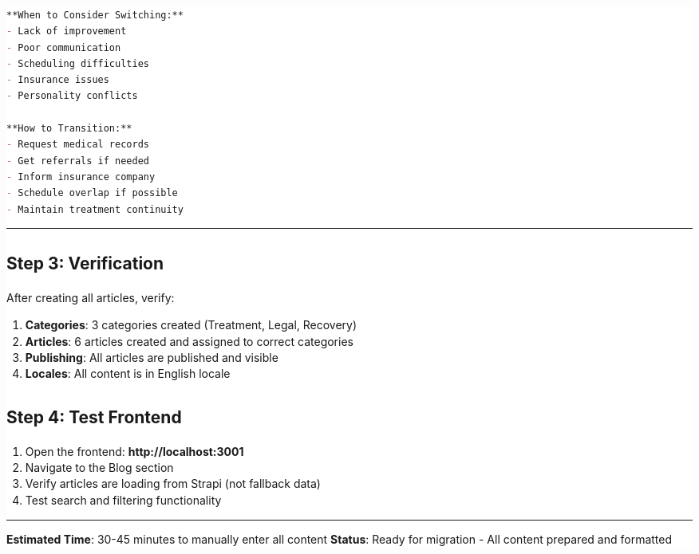 ```markdown
**When to Consider Switching:**
- Lack of improvement
- Poor communication
- Scheduling difficulties
- Insurance issues
- Personality conflicts

**How to Transition:**
- Request medical records
- Get referrals if needed
- Inform insurance company
- Schedule overlap if possible
- Maintain treatment continuity
```

---

## Step 3: Verification

After creating all articles, verify:

1. **Categories**: 3 categories created (Treatment, Legal, Recovery)
2. **Articles**: 6 articles created and assigned to correct categories
3. **Publishing**: All articles are published and visible
4. **Locales**: All content is in English locale

## Step 4: Test Frontend

1. Open the frontend: **http://localhost:3001**
2. Navigate to the Blog section
3. Verify articles are loading from Strapi (not fallback data)
4. Test search and filtering functionality

---

**Estimated Time**: 30-45 minutes to manually enter all content
**Status**: Ready for migration - All content prepared and formatted